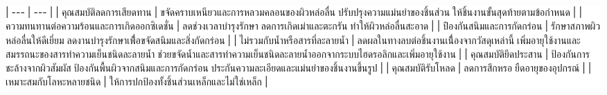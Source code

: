 | --- | --- |
| คุณสมบัติลดการเสียดทาน | ขจัดคราบเหนียวและการหลวมคลอนของผิวหล่อลื่น ปรับปรุงความแม่นยำของชิ้นส่วน ให้ชิ้นงานขั้นสุดท้ายตามข้อกำหนด |
| ความทนทานต่อความร้อนและการเกิดออกซิเดชั่น | ลดช่วงเวลาบำรุงรักษา ลดการเกิดเม่าและตะกรัน ทำให้ผิวหล่อลื่นสะอาด |
| ป้่องกันสนิมและการกัดกร่อน | รักษาสภาพผิวหล่อลื่นให้ดีเยี่ยม ลดงานบำรุงรักษาเพื่้อขจัดสนิมและสิ่งกัดกร่อน |
| ไม่รวมกับน้ำหรือสารที่ละลายน้ำ | ลดผลในทางลบต่อชิ้นงานเนื่้องจากวัสดุเหล่านี้ เพิ่มอายุใช้งานและสมรรถนะของสารทำความเย็นชนิดละลายน้ำ ช่วยขจัดน้ำและสารทำความเย็นชนิดละลายน้ำออกจากระบบไฮดรอลิกและเพิ่มอายุใช้งาน |
| คุณสมบัติยึดประสาน | ป้องกันการชะล้างจากผิวสัมผัส ป้องกันพื้นผิวจากสนิมและการกัดกร่อน ประกันความละเอียดและแม่นยำของชิ้นงานขึ้นรูป |
| คุณสมบัติรับโหลด | ลดการสึกหรอ ยืดอายุของอุปกรณ์ |
| เหมาะสมกับโลหะหลายชนิด | ให้การปกป้องทั้งชิ้นส่วนเหล็กและไม่ใช่เหล็ก |
